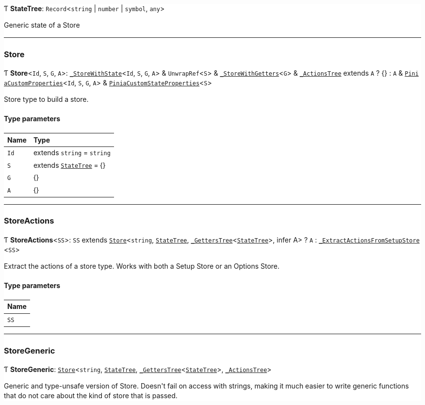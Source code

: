 Ƭ **StateTree**: `Record`\<`string` \| `number` \| `symbol`, `any`\>

Generic state of a Store

___

### Store

Ƭ **Store**\<`Id`, `S`, `G`, `A`\>: [`_StoreWithState`](../interfaces/pinia._StoreWithState.md)\<`Id`, `S`, `G`, `A`\> & `UnwrapRef`\<`S`\> & [`_StoreWithGetters`](pinia.md#_StoreWithGetters)\<`G`\> & [`_ActionsTree`](pinia.md#_ActionsTree) extends `A` ? {} : `A` & [`PiniaCustomProperties`](../interfaces/pinia.PiniaCustomProperties.md)\<`Id`, `S`, `G`, `A`\> & [`PiniaCustomStateProperties`](../interfaces/pinia.PiniaCustomStateProperties.md)\<`S`\>

Store type to build a store.

#### Type parameters

| Name | Type |
| :------ | :------ |
| `Id` | extends `string` = `string` |
| `S` | extends [`StateTree`](pinia.md#StateTree) = {} |
| `G` | {} |
| `A` | {} |

___

### StoreActions

Ƭ **StoreActions**\<`SS`\>: `SS` extends [`Store`](pinia.md#Store)\<`string`, [`StateTree`](pinia.md#StateTree), [`_GettersTree`](pinia.md#_GettersTree)\<[`StateTree`](pinia.md#StateTree)\>, infer A\> ? `A` : [`_ExtractActionsFromSetupStore`](pinia.md#_ExtractActionsFromSetupStore)\<`SS`\>

Extract the actions of a store type. Works with both a Setup Store or an
Options Store.

#### Type parameters

| Name |
| :------ |
| `SS` |

___

### StoreGeneric

Ƭ **StoreGeneric**: [`Store`](pinia.md#Store)\<`string`, [`StateTree`](pinia.md#StateTree), [`_GettersTree`](pinia.md#_GettersTree)\<[`StateTree`](pinia.md#StateTree)\>, [`_ActionsTree`](pinia.md#_ActionsTree)\>

Generic and type-unsafe version of Store. Doesn't fail on access with
strings, making it much easier to write generic functions that do not care
about the kind of store that is passed.
